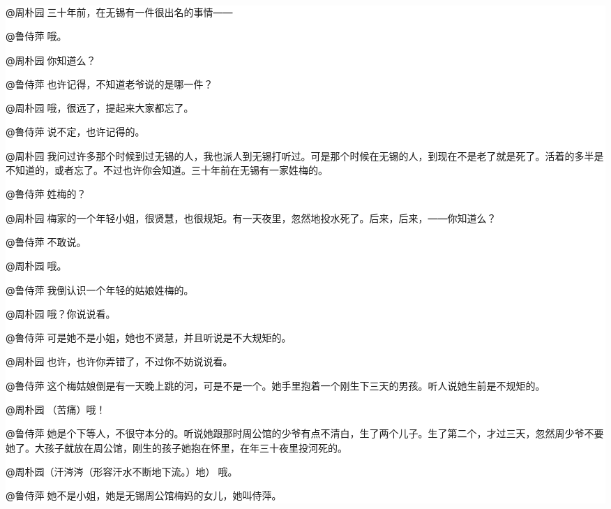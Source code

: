 @周朴园
三十年前，在无锡有一件很出名的事情——

@鲁侍萍
哦。

@周朴园
你知道么？

@鲁侍萍
也许记得，不知道老爷说的是哪一件？

@周朴园
哦，很远了，提起来大家都忘了。

@鲁侍萍
说不定，也许记得的。

@周朴园
我问过许多那个时候到过无锡的人，我也派人到无锡打听过。可是那个时候在无锡的人，到现在不是老了就是死了。活着的多半是不知道的，或者忘了。不过也许你会知道。三十年前在无锡有一家姓梅的。

@鲁侍萍
姓梅的？

@周朴园
梅家的一个年轻小姐，很贤慧，也很规矩。有一天夜里，忽然地投水死了。后来，后来，——你知道么？

@鲁侍萍
不敢说。

@周朴园
哦。

@鲁侍萍
我倒认识一个年轻的姑娘姓梅的。

@周朴园
哦？你说说看。

@鲁侍萍
可是她不是小姐，她也不贤慧，并且听说是不大规矩的。

@周朴园
也许，也许你弄错了，不过你不妨说说看。

@鲁侍萍
这个梅姑娘倒是有一天晚上跳的河，可是不是一个。她手里抱着一个刚生下三天的男孩。听人说她生前是不规矩的。

@周朴园
（苦痛）哦！

@鲁侍萍
她是个下等人，不很守本分的。听说她跟那时周公馆的少爷有点不清白，生了两个儿子。生了第二个，才过三天，忽然周少爷不要她了。大孩子就放在周公馆，刚生的孩子她抱在怀里，在年三十夜里投河死的。

@周朴园（汗涔涔（形容汗水不断地下流。）地）
哦。

@鲁侍萍
她不是小姐，她是无锡周公馆梅妈的女儿，她叫侍萍。
